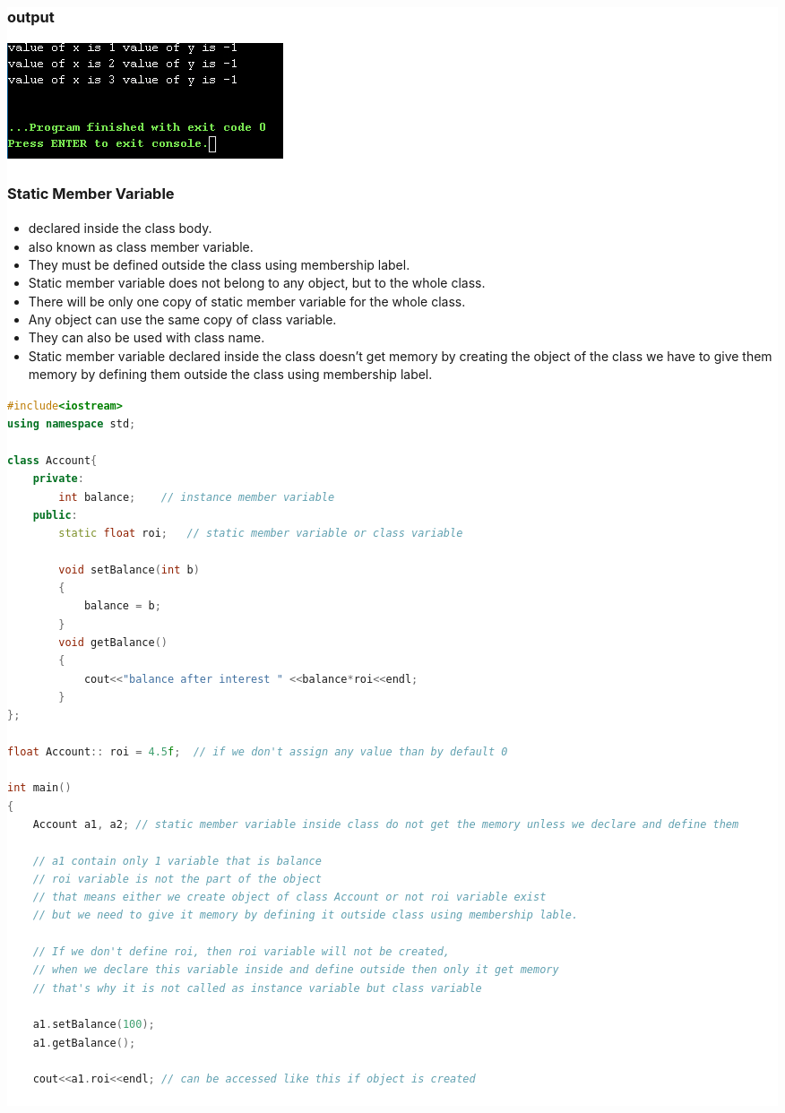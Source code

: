 ### output

![Untitled](IMAGES/Untitled%201.png)

### Static Member Variable

- declared inside the class body.
- also known as class member variable.
- They must be defined outside the class using membership label.
- Static member variable does not belong to any object, but to the whole class.
- There will be only one copy of static member variable for the whole class.
- Any object can use the same copy of class variable.
- They can also be used with class name.
- Static member variable declared inside the class doesn’t get memory by creating the object of the class we have to give them memory by defining them outside the class using membership label.

```cpp
#include<iostream>
using namespace std;

class Account{
    private:
        int balance;    // instance member variable
    public:
        static float roi;   // static member variable or class variable

        void setBalance(int b)
        {
            balance = b;
        }
        void getBalance()
        {
            cout<<"balance after interest " <<balance*roi<<endl;
        }
};

float Account:: roi = 4.5f;  // if we don't assign any value than by default 0

int main()
{
    Account a1, a2; // static member variable inside class do not get the memory unless we declare and define them
    
    // a1 contain only 1 variable that is balance
    // roi variable is not the part of the object
    // that means either we create object of class Account or not roi variable exist
    // but we need to give it memory by defining it outside class using membership lable.
    
    // If we don't define roi, then roi variable will not be created,
    // when we declare this variable inside and define outside then only it get memory
    // that's why it is not called as instance variable but class variable
    
    a1.setBalance(100);
    a1.getBalance();
    
    cout<<a1.roi<<endl; // can be accessed like this if object is created
    
```